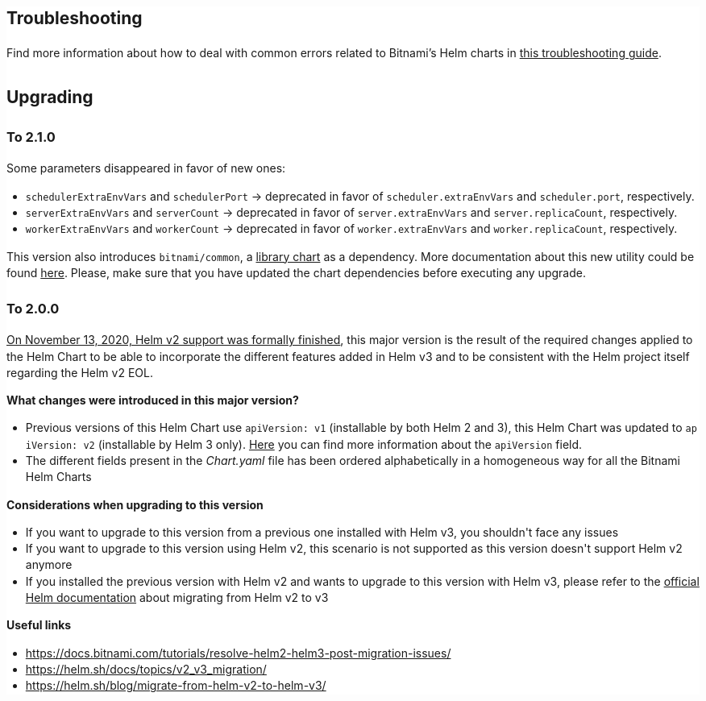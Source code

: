 ## Troubleshooting

Find more information about how to deal with common errors related to Bitnami’s Helm charts in [this troubleshooting guide](https://docs.bitnami.com/general/how-to/troubleshoot-helm-chart-issues).

## Upgrading

### To 2.1.0

Some parameters disappeared in favor of new ones:

- `schedulerExtraEnvVars` and `schedulerPort` -> deprecated in favor of `scheduler.extraEnvVars` and `scheduler.port`, respectively.
- `serverExtraEnvVars` and `serverCount` -> deprecated in favor of `server.extraEnvVars` and `server.replicaCount`, respectively.
- `workerExtraEnvVars` and `workerCount` -> deprecated in favor of `worker.extraEnvVars` and `worker.replicaCount`, respectively.

This version also introduces `bitnami/common`, a [library chart](https://helm.sh/docs/topics/library_charts/#helm) as a dependency. More documentation about this new utility could be found [here](https://github.com/bitnami/charts/tree/master/bitnami/common#bitnami-common-library-chart). Please, make sure that you have updated the chart dependencies before executing any upgrade.

### To 2.0.0

[On November 13, 2020, Helm v2 support was formally finished](https://github.com/helm/charts#status-of-the-project), this major version is the result of the required changes applied to the Helm Chart to be able to incorporate the different features added in Helm v3 and to be consistent with the Helm project itself regarding the Helm v2 EOL.

**What changes were introduced in this major version?**

- Previous versions of this Helm Chart use `apiVersion: v1` (installable by both Helm 2 and 3), this Helm Chart was updated to `apiVersion: v2` (installable by Helm 3 only). [Here](https://helm.sh/docs/topics/charts/#the-apiversion-field) you can find more information about the `apiVersion` field.
- The different fields present in the *Chart.yaml* file has been ordered alphabetically in a homogeneous way for all the Bitnami Helm Charts

**Considerations when upgrading to this version**

- If you want to upgrade to this version from a previous one installed with Helm v3, you shouldn't face any issues
- If you want to upgrade to this version using Helm v2, this scenario is not supported as this version doesn't support Helm v2 anymore
- If you installed the previous version with Helm v2 and wants to upgrade to this version with Helm v3, please refer to the [official Helm documentation](https://helm.sh/docs/topics/v2_v3_migration/#migration-use-cases) about migrating from Helm v2 to v3

**Useful links**

- https://docs.bitnami.com/tutorials/resolve-helm2-helm3-post-migration-issues/
- https://helm.sh/docs/topics/v2_v3_migration/
- https://helm.sh/blog/migrate-from-helm-v2-to-helm-v3/